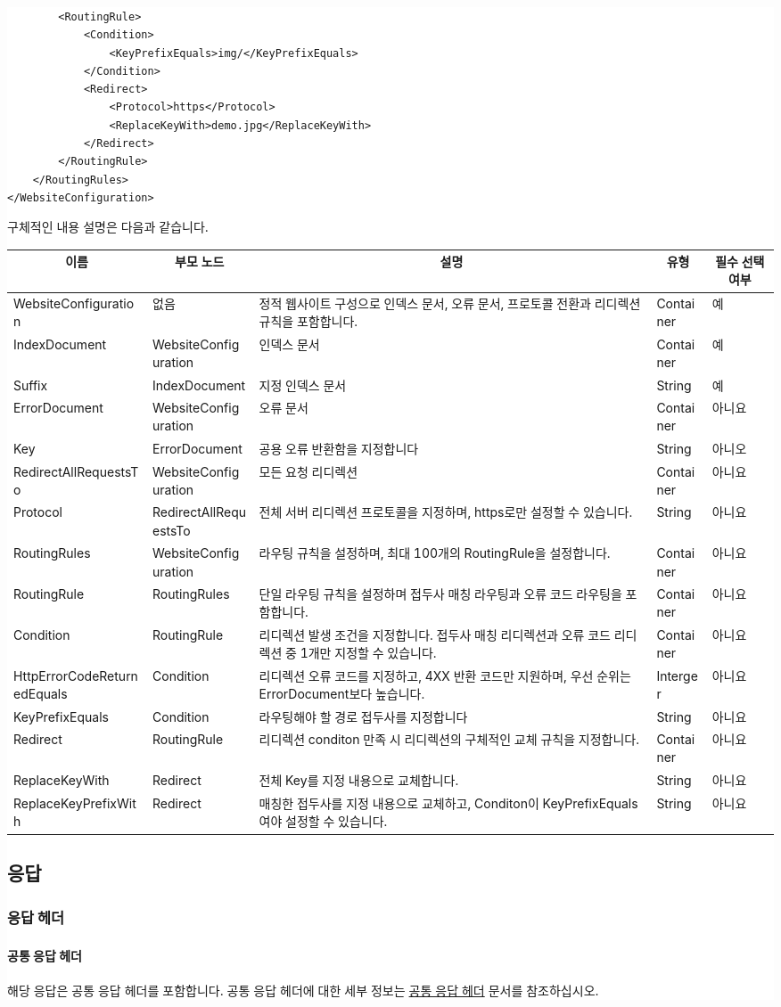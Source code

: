 ```shell
		<RoutingRule>
			<Condition>
				<KeyPrefixEquals>img/</KeyPrefixEquals>
			</Condition>
			<Redirect>
				<Protocol>https</Protocol>
				<ReplaceKeyWith>demo.jpg</ReplaceKeyWith>
			</Redirect>
		</RoutingRule>
	</RoutingRules>
</WebsiteConfiguration>
```

구체적인 내용 설명은 다음과 같습니다.

| 이름                        | 부모 노드                | 설명                                                         | 유형      | 필수 선택 여부 |
| --------------------------- | --------------------- | ------------------------------------------------------------ | --------- | ---- |
| WebsiteConfiguration        | 없음                    | 정적 웹사이트 구성으로 인덱스 문서, 오류 문서, 프로토콜 전환과 리디렉션 규칙을 포함합니다. | Container | 예   |
| IndexDocument               | WebsiteConfiguration  | 인덱스 문서                                                     | Container | 예   |
| Suffix                      | IndexDocument         | 지정 인덱스 문서                                                 | String    | 예   |
| ErrorDocument               | WebsiteConfiguration  | 오류 문서                                                     | Container | 아니요   |
| Key                         | ErrorDocument         | 공용 오류 반환함을 지정합니다                                             | String    | 아니오   |
| RedirectAllRequestsTo       | WebsiteConfiguration  | 모든 요청 리디렉션                                               | Container | 아니요   |
| Protocol                    | RedirectAllRequestsTo | 전체 서버 리디렉션 프로토콜을 지정하며, https로만 설정할 수 있습니다.                        | String    | 아니요   |
| RoutingRules                | WebsiteConfiguration  | 라우팅 규칙을 설정하며, 최대 100개의 RoutingRule을 설정합니다.                     | Container | 아니요   |
| RoutingRule                 | RoutingRules          | 단일 라우팅 규칙을 설정하며 접두사 매칭 라우팅과 오류 코드 라우팅을 포함합니다.         | Container | 아니요   |
| Condition                   | RoutingRule           | 리디렉션 발생 조건을 지정합니다. 접두사 매칭 리디렉션과 오류 코드 리디렉션 중 1개만 지정할 수 있습니다. | Container | 아니요   |
| HttpErrorCodeReturnedEquals | Condition             | 리디렉션 오류 코드를 지정하고, 4XX 반환 코드만 지원하며, 우선 순위는 ErrorDocument보다 높습니다. | Interger  | 아니요   |
| KeyPrefixEquals             | Condition             | 라우팅해야 할 경로 접두사를 지정합니다                      | String    | 아니요   |
| Redirect                    | RoutingRule           | 리디렉션 conditon 만족 시 리디렉션의 구체적인 교체 규칙을 지정합니다.                 | Container | 아니요   |
| ReplaceKeyWith              | Redirect              | 전체 Key를 지정 내용으로 교체합니다.                                      | String    | 아니요   |
| ReplaceKeyPrefixWith        | Redirect              | 매칭한 접두사를 지정 내용으로 교체하고, Conditon이 KeyPrefixEquals여야 설정할 수 있습니다. | String    | 아니요   |

## 응답

### 응답 헤더

#### 공통 응답 헤더

해당 응답은 공통 응답 헤더를 포함합니다. 공통 응답 헤더에 대한 세부 정보는 [공통 응답 헤더](https://cloud.tencent.com/document/product/436/7729) 문서를 참조하십시오.

